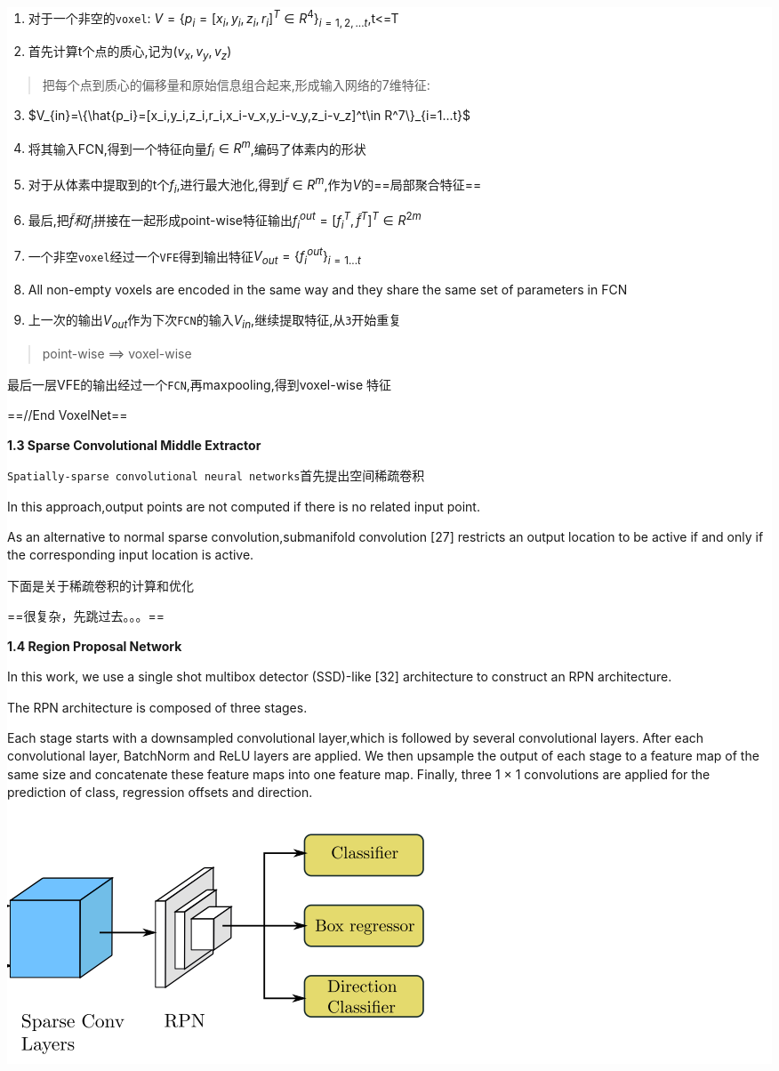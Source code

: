 1. 对于一个非空的`voxel`:  $V=\{p_i=[x_i,y_i,z_i,r_i]^T\in R^4\}_{i=1,2,...t}$,t<=T   

2. 首先计算t个点的质心,记为$(v_x,v_y,v_z)$

> 把每个点到质心的偏移量和原始信息组合起来,形成输入网络的7维特征:

3. $V_{in}=\{\hat{p_i}=[x_i,y_i,z_i,r_i,x_i-v_x,y_i-v_y,z_i-v_z]^t\in R^7\}_{i=1...t}$

4. 将其输入FCN,得到一个特征向量$f_i\in R^m$,编码了体素内的形状
5. 对于从体素中提取到的t个$f_i$,进行最大池化,得到$\tilde f\in R^m$,作为$V$的==局部聚合特征==
6. 最后,把$\tilde f 和 f_i$拼接在一起形成point-wise特征输出$f^{out}_i=[f^T_i,\tilde f^T]^T\in R^{2m}$
7. 一个非空`voxel`经过一个`VFE`得到输出特征$V_{out}=\{f^{out}_i\}_{i=1...t}$
8. All non-empty voxels are encoded in the same way and they share the same set of parameters in FCN
9. 上一次的输出$V_{out}$作为下次`FCN`的输入$V_{in}$,继续提取特征,从`3`开始重复

> point-wise ==> voxel-wise

最后一层VFE的输出经过一个`FCN`,再maxpooling,得到voxel-wise 特征

==//End VoxelNet==

**1.3 Sparse Convolutional Middle Extractor**

`Spatially-sparse convolutional neural networks`首先提出空间稀疏卷积

In this approach,output points are not computed if there is no related input point.

As an alternative to normal sparse convolution,submanifold convolution [27] restricts an output location to be active if and only if the corresponding input location is active.

下面是关于稀疏卷积的计算和优化

==很复杂，先跳过去。。。==

**1.4 Region Proposal Network**

In this work, we use a single shot multibox detector (SSD)-like [32] architecture to construct an RPN architecture.

The RPN architecture is composed of three stages.

Each stage starts with a downsampled convolutional layer,which is followed by several convolutional layers. After each convolutional layer, BatchNorm and ReLU layers are applied. We then upsample the output of each stage to a feature map of the same size and concatenate these feature maps into one feature map. Finally, three 1 × 1 convolutions are applied for the prediction of class, regression offsets and direction.

![image-20210405155919976](paper_lists.assets/image-20210405155919976.png)
